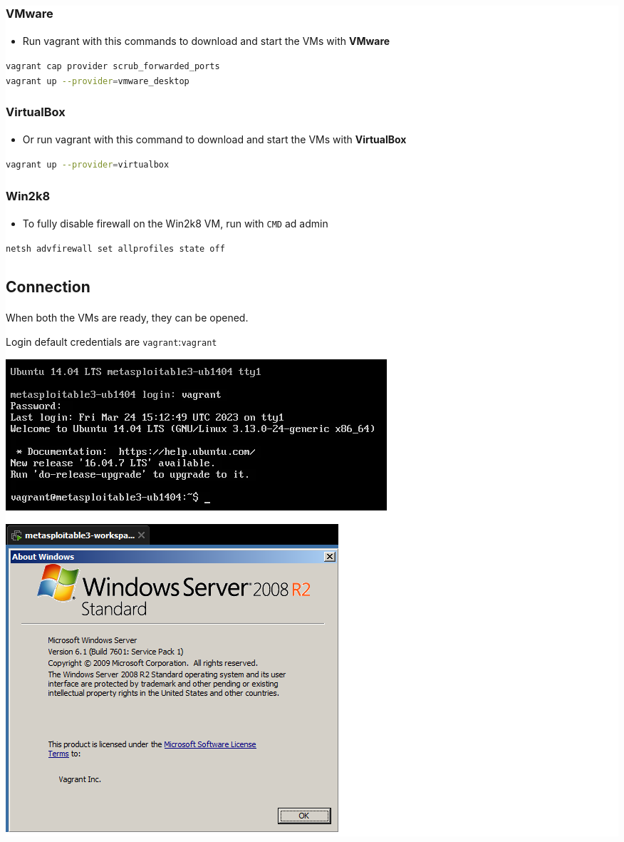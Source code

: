 ### VMware

* Run vagrant with this commands to download and start the VMs with **VMware**

```bash
vagrant cap provider scrub_forwarded_ports
vagrant up --provider=vmware_desktop
```

### VirtualBox

* Or run vagrant with this command to download and start the VMs with **VirtualBox**

```bash
vagrant up --provider=virtualbox
```

### Win2k8

* To fully disable firewall on the Win2k8 VM, run with `CMD` ad admin

```bash
netsh advfirewall set allprofiles state off
```

## Connection

When both the VMs are ready, they can be opened.

Login default credentials are `vagrant`:`vagrant`

![ub1404 VM](.gitbook/assets/image-20230324170515030.png)

![vagrant-2008r2 VM](.gitbook/assets/image-20230324170554853.png)